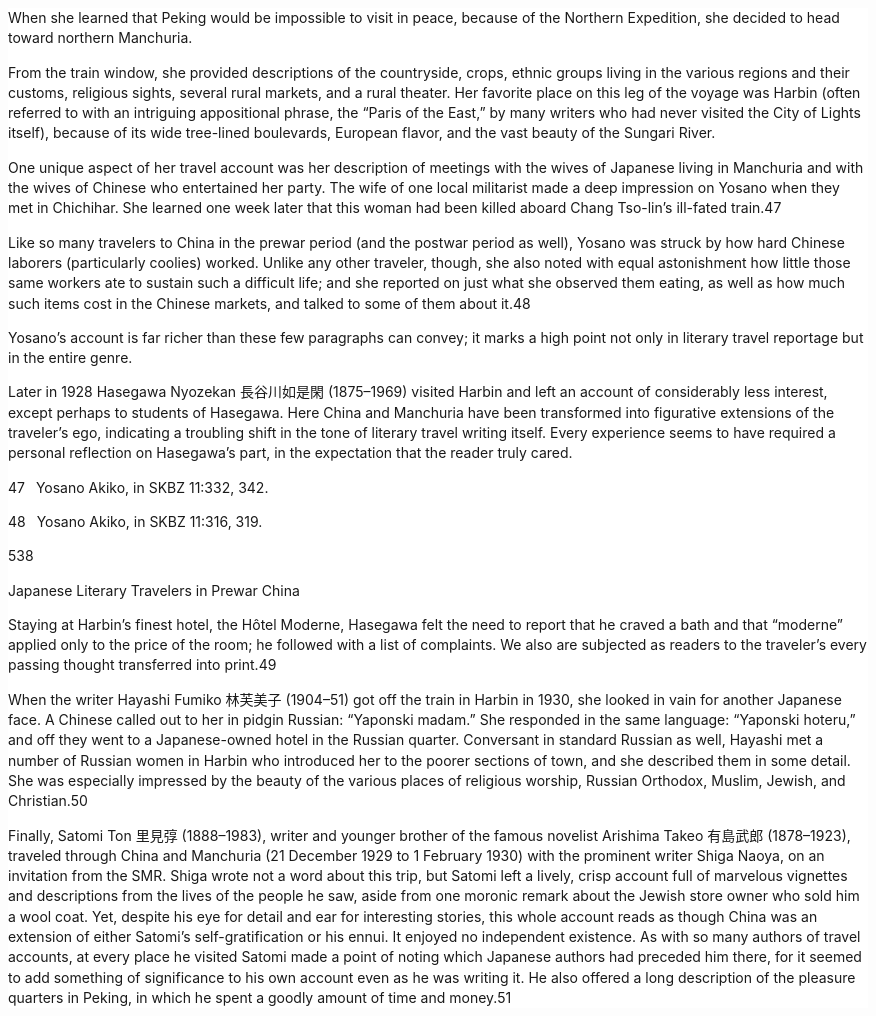When she learned that Peking would be impossible to visit in peace, because of the Northern Expedition, she decided to head toward northern Manchuria. 

From the train window, she provided descriptions of the countryside, crops, ethnic groups living in the various regions and their customs, religious sights, several rural markets, and a rural theater. Her favorite place on this leg of the voyage was Harbin \(often referred to with an intriguing appositional phrase, the “Paris of the East,” by many writers who had never visited the City of Lights itself\), because of its wide tree-lined boulevards, European flavor, and the vast beauty of the Sungari River. 

One unique aspect of her travel account was her description of meetings with the wives of Japanese living in Manchuria and with the wives of Chinese who entertained her party. The wife of one local militarist made a deep impression on Yosano when they met in Chichihar. She learned one week later that this woman had been killed aboard Chang Tso-lin’s ill-fated train.47

Like so many travelers to China in the prewar period \(and the postwar period as well\), Yosano was struck by how hard Chinese laborers \(particularly coolies\) worked. Unlike any other traveler, though, she also noted with equal astonishment how little those same workers ate to sustain such a difficult life; and she reported on just what she observed them eating, as well as how much such items cost in the Chinese markets, and talked to some of them about it.48

Yosano’s account is far richer than these few paragraphs can convey; it marks a high point not only in literary travel reportage but in the entire genre. 

Later in 1928 Hasegawa Nyozekan 長谷川如是閑 \(1875–1969\) visited Harbin and left an account of considerably less interest, except perhaps to students of Hasegawa. Here China and Manchuria have been transformed into figurative extensions of the traveler’s ego, indicating a troubling shift in the tone of literary travel writing itself. Every experience seems to have required a personal reflection on Hasegawa’s part, in the expectation that the reader truly cared. 

47  Yosano Akiko, in SKBZ 11:332, 342. 

48  Yosano Akiko, in SKBZ 11:316, 319. 

538

Japanese Literary Travelers in Prewar China

Staying at Harbin’s finest hotel, the Hôtel Moderne, Hasegawa felt the need to report that he craved a bath and that “moderne” applied only to the price of the room; he followed with a list of complaints. We also are subjected as readers to the traveler’s every passing thought transferred into print.49

When the writer Hayashi Fumiko 林芙美子 \(1904–51\) got off the train in Harbin in 1930, she looked in vain for another Japanese face. A Chinese called out to her in pidgin Russian: “Yaponski madam.” She responded in the same language: “Yaponski hoteru,” and off they went to a Japanese-owned hotel in the Russian quarter. Conversant in standard Russian as well, Hayashi met a number of Russian women in Harbin who introduced her to the poorer sections of town, and she described them in some detail. She was especially impressed by the beauty of the various places of religious worship, Russian Orthodox, Muslim, Jewish, and Christian.50

Finally, Satomi Ton 里見弴 \(1888–1983\), writer and younger brother of the famous novelist Arishima Takeo 有島武郎 \(1878–1923\), traveled through China and Manchuria \(21 December 1929 to 1 February 1930\) with the prominent writer Shiga Naoya, on an invitation from the SMR. Shiga wrote not a word about this trip, but Satomi left a lively, crisp account full of marvelous vignettes and descriptions from the lives of the people he saw, aside from one moronic remark about the Jewish store owner who sold him a wool coat. Yet, despite his eye for detail and ear for interesting stories, this whole account reads as though China was an extension of either Satomi’s self-gratification or his ennui. It enjoyed no independent existence. As with so many authors of travel accounts, at every place he visited Satomi made a point of noting which Japanese authors had preceded him there, for it seemed to add something of significance to his own account even as he was writing it. He also offered a long description of the pleasure quarters in Peking, in which he spent a goodly amount of time and money.51
